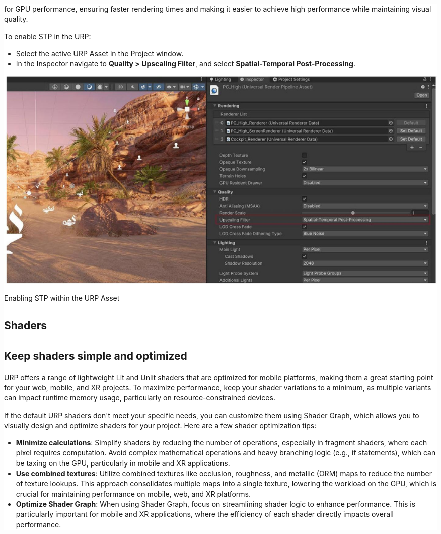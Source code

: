 for GPU performance, ensuring faster rendering times and making it easier to achieve high performance while maintaining visual quality.

To enable STP in the URP:

- Select the active URP Asset in the Project window.
- In the Inspector navigate to **Quality > Upscaling Filter**, and select **Spatial-Temporal Post-Processing**.

![](_page_60_Picture_6.jpeg)

Enabling STP within the URP Asset

## <span id="page-61-0"></span>Shaders

## Keep shaders simple and optimized

URP offers a range of lightweight Lit and Unlit shaders that are optimized for mobile platforms, making them a great starting point for your web, mobile, and XR projects. To maximize performance, keep your shader variations to a minimum, as multiple variants can impact runtime memory usage, particularly on resource-constrained devices.

If the default URP shaders don't meet your specific needs, you can customize them using [Shader Graph](https://docs.unity3d.com/Packages/com.unity.shadergraph@17.0/manual/index.html), which allows you to visually design and optimize shaders for your project. Here are a few shader optimization tips:

- **Minimize calculations**: Simplify shaders by reducing the number of operations, especially in fragment shaders, where each pixel requires computation. Avoid complex mathematical operations and heavy branching logic (e.g., if statements), which can be taxing on the GPU, particularly in mobile and XR applications.
- **Use combined textures**: Utilize combined textures like occlusion, roughness, and metallic (ORM) maps to reduce the number of texture lookups. This approach consolidates multiple maps into a single texture, lowering the workload on the GPU, which is crucial for maintaining performance on mobile, web, and XR platforms.
- **Optimize Shader Graph**: When using Shader Graph, focus on streamlining shader logic to enhance performance. This is particularly important for mobile and XR applications, where the efficiency of each shader directly impacts overall performance.
